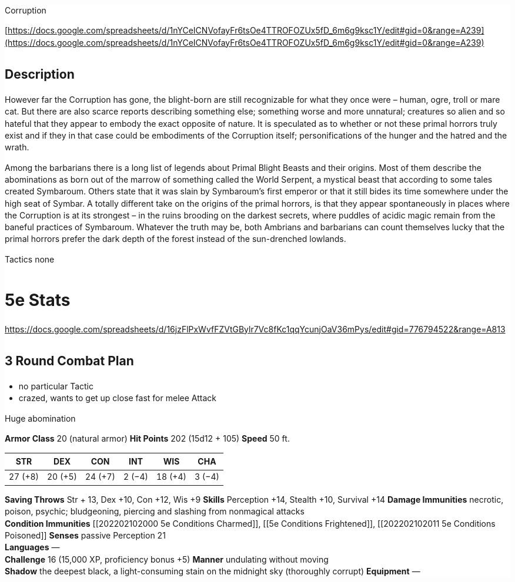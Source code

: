 Corruption

[https://docs.google.com/spreadsheets/d/1nYCeICNVofayFr6tsOe4TTROFOZUx5fD_6m6g9ksc1Y/edit#gid=0&range=A239](https://docs.google.com/spreadsheets/d/1nYCeICNVofayFr6tsOe4TTROFOZUx5fD_6m6g9ksc1Y/edit#gid=0&range=A239)




## Description
However far the Corruption has gone, the blight-born are still recognizable for what they once were – human, ogre, troll or mare cat. But there are also scarce reports describing something else; something worse and more unnatural; creatures so alien and so hateful that they appear to embody the exact opposite of nature. It is speculated as to whether or not these primal horrors truly exist and if they in that case could be embodiments of the Corruption itself; personifications of the hunger and the hatred and the wrath.

Among the barbarians there is a long list of legends about Primal Blight Beasts and their origins. Most of them describe the abominations as born out of the marrow of something called the World Serpent, a mystical beast that according to some tales created Symbaroum. Others state that it was slain by Symbaroum’s first emperor or that it still bides its time somewhere under the high seat of Symbar. A totally different take on the origins of the primal horrors, is that they appear spontaneously in places where the Corruption is at its strongest – in the ruins brooding on the darkest secrets, where puddles of acidic magic remain from the baneful practices of Symbaroum. Whatever the truth may be, both Ambrians and barbarians can count themselves lucky that the primal horrors prefer the dark depth of the forest instead of the sun-drenched lowlands.

Tactics
none

# 5e Stats 
https://docs.google.com/spreadsheets/d/16jzFlPxWvfFZVtGBylr7Vc8fKc1qqYcunjOaV36mPys/edit#gid=776794522&range=A813
## 3 Round Combat Plan
- no particular Tactic
- crazed, wants to get up close fast for melee Attack

Huge abomination

**Armor Class** 20 (natural armor) 
**Hit Points** 202 (15d12 + 105) 
**Speed** 50 ft.

 

| STR     | DEX     | CON     | INT    | WIS     | CHA    | 
| ------- | ------- | ------- | ------ | ------- | ------ | 
| 27 (+8) | 20 (+5) | 24 (+7) | 2 (−4) | 18 (+4) | 3 (−4) | 


**Saving Throws** Str + 13, Dex +10, Con +12, Wis +9 
**Skills** Perception +14, Stealth +10, Survival +14 
**Damage Immunities** necrotic, poison, psychic; bludgeoning, piercing and slashing from nonmagical attacks  
**Condition Immunities** [[202202102000 5e Conditions Charmed]], [[5e Conditions Frightened]], [[202202102011 5e Conditions Poisoned]]
**Senses** passive Perception 21  
**Languages** —  
**Challenge** 16 (15,000 XP, proficiency bonus +5) **Manner** undulating without moving  
**Shadow** the deepest black, a light-consuming stain on the midnight sky (thoroughly corrupt) 
**Equipment** —
